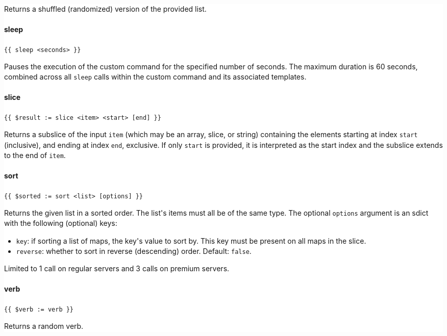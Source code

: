 Returns a shuffled (randomized) version of the provided list.

#### sleep

```yag
{{ sleep <seconds> }}
```

Pauses the execution of the custom command for the specified number of seconds. The maximum duration is 60 seconds,
combined across all `sleep` calls within the custom command and its associated templates.

#### slice

```yag
{{ $result := slice <item> <start> [end] }}
```

Returns a subslice of the input `item` (which may be an array, slice, or string) containing the elements starting at
index `start` (inclusive), and ending at index `end`, exclusive. If only `start` is provided, it is interpreted as the
start index and the subslice extends to the end of `item`.

#### sort

```yag
{{ $sorted := sort <list> [options] }}
```

Returns the given list in a sorted order. The list's items must all be of the same type. The optional `options` argument
is an sdict with the following (optional) keys:

- `key`: if sorting a list of maps, the key's value to sort by. This key must be present on all maps in the slice.
- `reverse`: whether to sort in reverse (descending) order. Default: `false`.

Limited to 1 call on regular servers and 3 calls on premium servers.

#### verb

```yag
{{ $verb := verb }}
```

Returns a random verb.


[modals]: https://discord.com/developers/docs/interactions/receiving-and-responding#interaction-response-object-modal
[perms]: https://discord.com/developers/docs/topics/permissions#permissions
[user object]: /docs/reference/templates/syntax-and-data/#user
[member object]: /docs/reference/templates/syntax-and-data/#member
[channel object]: /docs/reference/templates/syntax-and-data/#channel
[role object]: https://discord.com/developers/docs/topics/permissions#role-object
[in-depth guide]: /learn/beginner/command-arguments